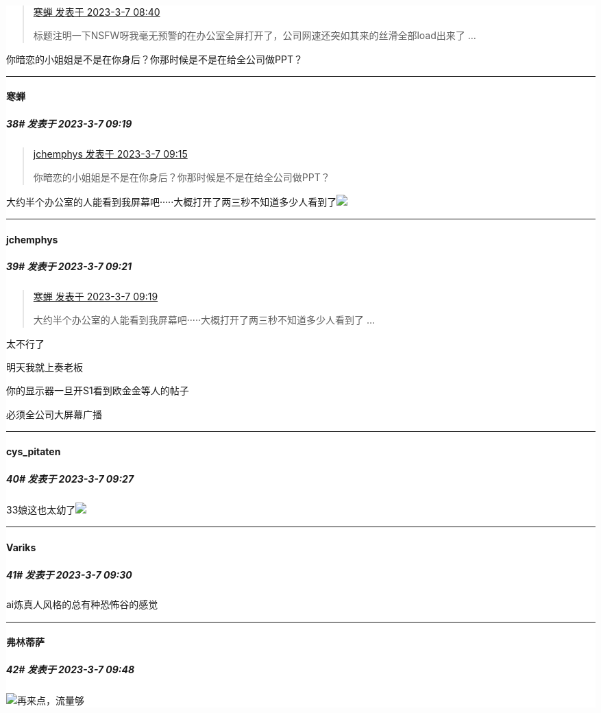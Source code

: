 <blockquote><a href="httphttps://bbs.saraba1st.com/2b/forum.php?mod=redirect&amp;goto=findpost&amp;pid=59994750&amp;ptid=2122911" target="_blank">寒蝉 发表于 2023-3-7 08:40</a>

标题注明一下NSFW呀我毫无预警的在办公室全屏打开了，公司网速还突如其来的丝滑全部load出来了 ...</blockquote>
你暗恋的小姐姐是不是在你身后？你那时候是不是在给全公司做PPT？

*****

####  寒蝉  
##### 38#       发表于 2023-3-7 09:19

<blockquote><a href="httphttps://bbs.saraba1st.com/2b/forum.php?mod=redirect&amp;goto=findpost&amp;pid=59995069&amp;ptid=2122911" target="_blank">jchemphys 发表于 2023-3-7 09:15</a>

你暗恋的小姐姐是不是在你身后？你那时候是不是在给全公司做PPT？</blockquote>
大约半个办公室的人能看到我屏幕吧·····大概打开了两三秒不知道多少人看到了<img src="https://static.saraba1st.com/image/smiley/face2017/220.png" referrerpolicy="no-referrer">

*****

####  jchemphys  
##### 39#       发表于 2023-3-7 09:21

<blockquote><a href="httphttps://bbs.saraba1st.com/2b/forum.php?mod=redirect&amp;goto=findpost&amp;pid=59995104&amp;ptid=2122911" target="_blank">寒蝉 发表于 2023-3-7 09:19</a>

大约半个办公室的人能看到我屏幕吧·····大概打开了两三秒不知道多少人看到了 ...</blockquote>
太不行了

明天我就上奏老板

你的显示器一旦开S1看到欧金金等人的帖子

必须全公司大屏幕广播

*****

####  cys_pitaten  
##### 40#       发表于 2023-3-7 09:27

33娘这也太幼了<img src="https://static.saraba1st.com/image/smiley/face2017/130.png" referrerpolicy="no-referrer">

*****

####  Variks  
##### 41#       发表于 2023-3-7 09:30

ai炼真人风格的总有种恐怖谷的感觉

*****

####  弗林蒂萨  
##### 42#       发表于 2023-3-7 09:48

<img src="https://static.saraba1st.com/image/smiley/face2017/067.png" referrerpolicy="no-referrer">再来点，流量够
